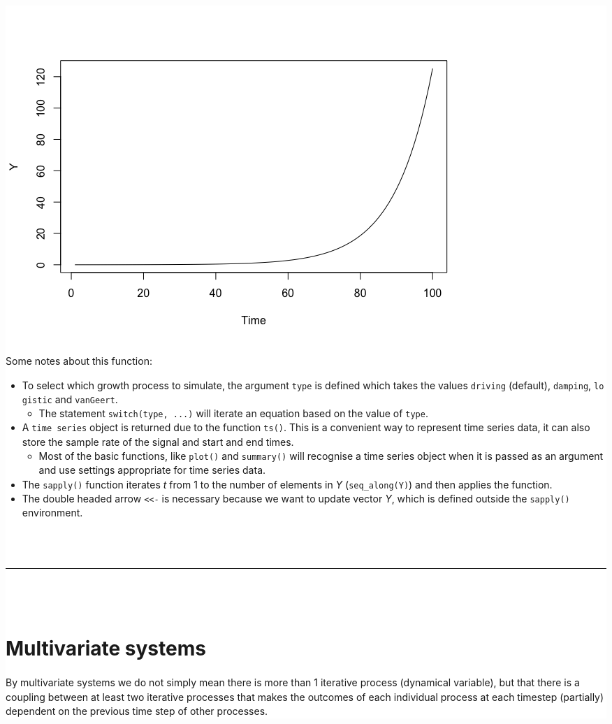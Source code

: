 ![](ASSIGNMENTS_P1A_files/figure-html/unnamed-chunk-24-1.png)

Some notes about this function:

* To select which growth process to simulate, the argument `type` is defined which takes the values `driving` (default), `damping`, `logistic` and `vanGeert`. 
    + The statement `switch(type, ...)` will iterate an equation based on the value of `type`.
* A `time series` object is returned due to the function `ts()`. This is a convenient way to represent time series data, it can also store the sample rate of the signal and start and end times.
    + Most of the basic functions, like `plot()` and `summary()` will recognise a time series object when it is passed as an argument and use settings appropriate for time series data.
* The `sapply()` function iterates $t$ from $1$ to the number of elements in $Y$ (`seq_along(Y)`) and then applies the function.
* The double headed arrow `<<-` is necessary because we want to update vector $Y$, which is defined outside the `sapply()` environment.

</br>
</br>


----

</br>
</br>

# **Multivariate systems**

By multivariate systems we do not simply mean there is more than 1 iterative process (dynamical variable), but that there is a coupling between at least two iterative processes that makes the outcomes of each individual process at each timestep (partially) dependent on the previous time step of other processes.
